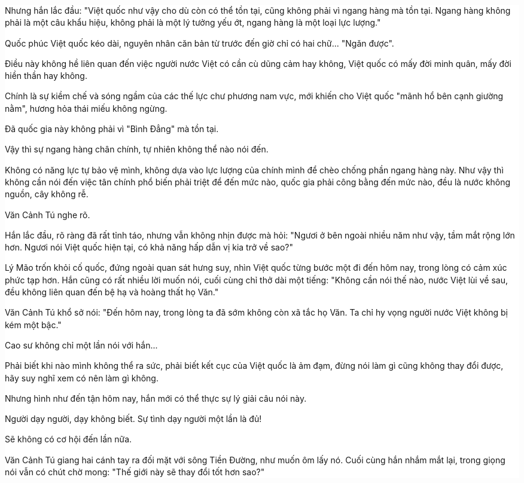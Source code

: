 Nhưng hắn lắc đầu: "Việt quốc như vậy cho dù còn có thể tồn tại, cũng không phải vì ngang hàng mà tồn tại. Ngang hàng không phải là một câu khẩu hiệu, không phải là một lý tưởng yếu ớt, ngang hàng là một loại lực lượng."

Quốc phúc Việt quốc kéo dài, nguyên nhân căn bản từ trước đến giờ chỉ có hai chữ... "Ngăn được".

Điều này không hề liên quan đến việc người nước Việt có cần cù dũng cảm hay không, Việt quốc có mấy đời minh quân, mấy đời hiền thần hay không.

Chính là sự kiềm chế và sóng ngầm của các thế lực chư phương nam vực, mới khiến cho Việt quốc "mãnh hổ bên cạnh giường nằm", hương hỏa thái miếu không ngừng.

Đã quốc gia này không phải vì "Bình Đẳng" mà tồn tại.

Vậy thì sự ngang hàng chân chính, tự nhiên không thể nào nói đến.

Không có năng lực tự bảo vệ mình, không dựa vào lực lượng của chính mình để chèo chống phần ngang hàng này. Như vậy thì không cần nói đến việc tân chính phổ biến phải triệt để đến mức nào, quốc gia phải công bằng đến mức nào, đều là nước không nguồn, cây không rễ.

Văn Cảnh Tú nghe rõ.

Hắn lắc đầu, rõ ràng đã rất tỉnh táo, nhưng vẫn không nhịn được mà hỏi: "Ngươi ở bên ngoài nhiều năm như vậy, tầm mắt rộng lớn hơn. Ngươi nói Việt quốc hiện tại, có khả năng hấp dẫn vị kia trở về sao?"

Lý Mão trốn khỏi cố quốc, đứng ngoài quan sát hưng suy, nhìn Việt quốc từng bước một đi đến hôm nay, trong lòng có cảm xúc phức tạp hơn. Hắn cũng có rất nhiều lời muốn nói, cuối cùng chỉ thở dài một tiếng: "Không cần nói thế nào, nước Việt lùi về sau, đều không liên quan đến bệ hạ và hoàng thất họ Văn."

Văn Cảnh Tú khổ sở nói: "Đến hôm nay, trong lòng ta đã sớm không còn xã tắc họ Văn. Ta chỉ hy vọng người nước Việt không bị kém một bậc."

Cao sư không chỉ một lần nói với hắn...

Phải biết khi nào mình không thể ra sức, phải biết kết cục của Việt quốc là ảm đạm, đừng nói làm gì cũng không thay đổi được, hãy suy nghĩ xem có nên làm gì không.

Nhưng hình như đến tận hôm nay, hắn mới có thể thực sự lý giải câu nói này.

Người dạy người, dạy không biết. Sự tình dạy người một lần là đủ!

Sẽ không có cơ hội đến lần nữa.

Văn Cảnh Tú giang hai cánh tay ra đối mặt với sông Tiền Đường, như muốn ôm lấy nó. Cuối cùng hắn nhắm mắt lại, trong giọng nói vẫn có chút chờ mong: "Thế giới này sẽ thay đổi tốt hơn sao?"